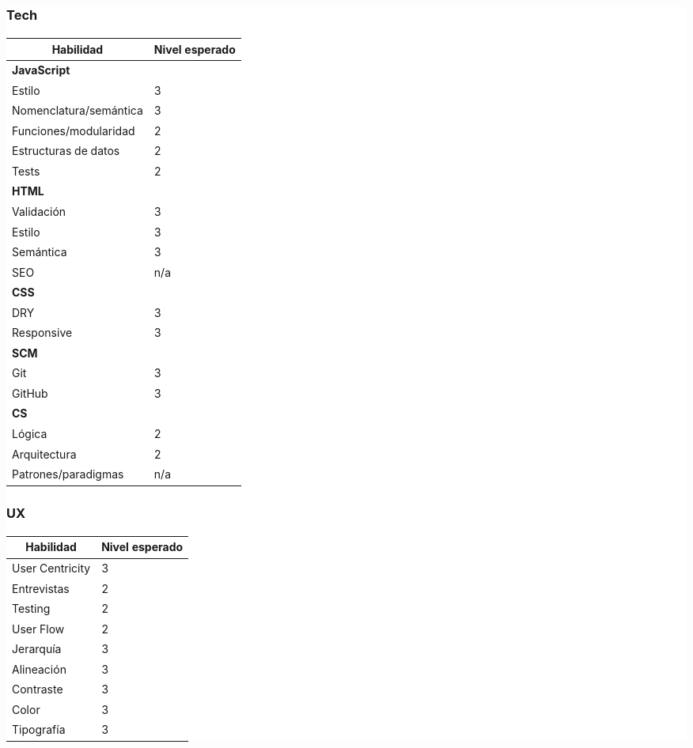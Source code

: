 ### Tech

| Habilidad | Nivel esperado |
|-----------|----------------|
| **JavaScript** | |
| Estilo | 3
| Nomenclatura/semántica | 3
| Funciones/modularidad | 2
| Estructuras de datos | 2
| Tests | 2
| **HTML** | |
| Validación | 3
| Estilo | 3
| Semántica | 3
| SEO | n/a
| **CSS** | |
| DRY | 3
| Responsive | 3
| **SCM** | |
| Git | 3
| GitHub | 3
| **CS** | |
| Lógica | 2
| Arquitectura | 2
| Patrones/paradigmas | n/a

### UX

| Habilidad | Nivel esperado |
|-----------|----------------|
| User Centricity | 3
| Entrevistas | 2 |
| Testing | 2
| User Flow | 2
| Jerarquía | 3
| Alineación | 3
| Contraste | 3
| Color | 3
| Tipografía | 3
